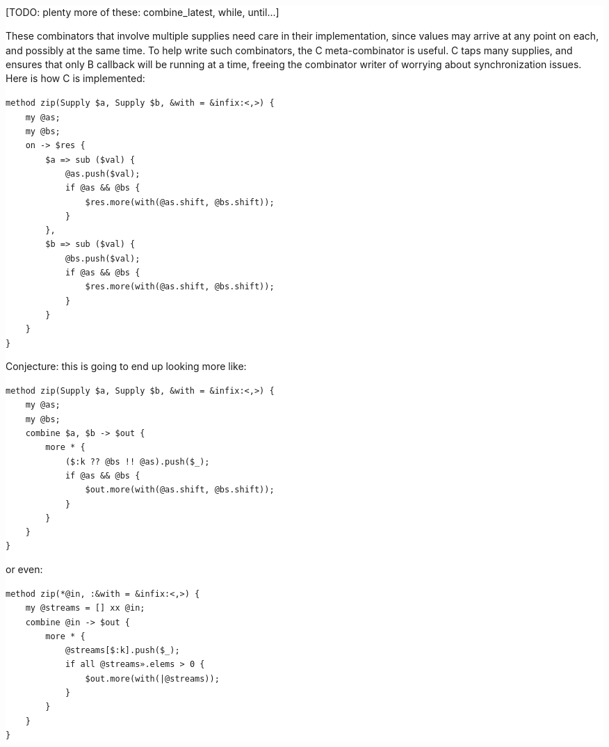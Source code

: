 [TODO: plenty more of these: combine_latest, while, until...]

These combinators that involve multiple supplies need care in their
implementation, since values may arrive at any point on each, and possibly at
the same time. To help write such combinators, the C<on> meta-combinator is
useful. C<on> taps many supplies, and ensures that only B<one> callback will be
running at a time, freeing the combinator writer of worrying about
synchronization issues. Here is how C<zip> is implemented:

    method zip(Supply $a, Supply $b, &with = &infix:<,>) {
        my @as;
        my @bs;
        on -> $res {
            $a => sub ($val) {
                @as.push($val);
                if @as && @bs {
                    $res.more(with(@as.shift, @bs.shift));
                }
            },
            $b => sub ($val) {
                @bs.push($val);
                if @as && @bs {
                    $res.more(with(@as.shift, @bs.shift));
                }
            }
        }
    }

Conjecture: this is going to end up looking more like:


    method zip(Supply $a, Supply $b, &with = &infix:<,>) {
        my @as;
        my @bs;
        combine $a, $b -> $out {
            more * {
                ($:k ?? @bs !! @as).push($_);
                if @as && @bs {
                    $out.more(with(@as.shift, @bs.shift));
                }
            }
        }
    }

or even:

    method zip(*@in, :&with = &infix:<,>) {
        my @streams = [] xx @in;
        combine @in -> $out {
            more * {
                @streams[$:k].push($_);
                if all @streams».elems > 0 {
                    $out.more(with(|@streams));
                }
            }
        }
    }
